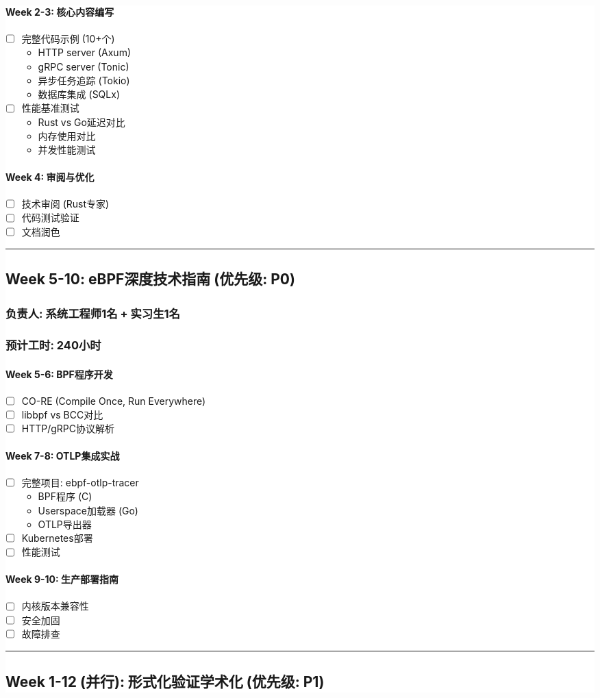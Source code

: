 ```markdown
  ```

#### Week 2-3: 核心内容编写

- [ ] 完整代码示例 (10+个)
  - HTTP server (Axum)
  - gRPC server (Tonic)
  - 异步任务追踪 (Tokio)
  - 数据库集成 (SQLx)
- [ ] 性能基准测试
  - Rust vs Go延迟对比
  - 内存使用对比
  - 并发性能测试

#### Week 4: 审阅与优化

- [ ] 技术审阅 (Rust专家)
- [ ] 代码测试验证
- [ ] 文档润色

---

## Week 5-10: eBPF深度技术指南 (优先级: P0)

### 负责人: 系统工程师1名 + 实习生1名

### 预计工时: 240小时

#### Week 5-6: BPF程序开发

- [ ] CO-RE (Compile Once, Run Everywhere)
- [ ] libbpf vs BCC对比
- [ ] HTTP/gRPC协议解析

#### Week 7-8: OTLP集成实战

- [ ] 完整项目: ebpf-otlp-tracer
  - BPF程序 (C)
  - Userspace加载器 (Go)
  - OTLP导出器
- [ ] Kubernetes部署
- [ ] 性能测试

#### Week 9-10: 生产部署指南

- [ ] 内核版本兼容性
- [ ] 安全加固
- [ ] 故障排查

---

## Week 1-12 (并行): 形式化验证学术化 (优先级: P1)
